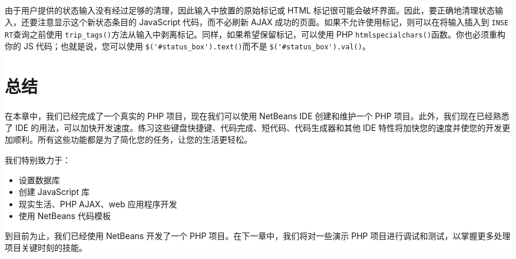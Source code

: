 由于用户提供的状态输入没有经过足够的清理，因此输入中放置的原始标记或 HTML 标记很可能会破坏界面。因此，要正确地清理状态输入，还要注意显示这个新状态条目的 JavaScript 代码，而不必刷新 AJAX 成功的页面。如果不允许使用标记，则可以在将输入插入到 `INSERT`查询之前使用 `trip_tags()`方法从输入中剥离标记。同样，如果希望保留标记，可以使用 PHP `htmlspecialchars()`函数。你也必须重构你的 JS 代码；也就是说，您可以使用 `$('#status_box').text()`而不是 `$('#status_box').val()`。

# 总结

在本章中，我们已经完成了一个真实的 PHP 项目，现在我们可以使用 NetBeans IDE 创建和维护一个 PHP 项目。此外，我们现在已经熟悉了 IDE 的用法，可以加快开发速度。练习这些键盘快捷键、代码完成、短代码、代码生成器和其他 IDE 特性将加快您的速度并使您的开发更加顺利。所有这些功能都是为了简化您的任务，让您的生活更轻松。

我们特别致力于：

*   设置数据库
*   创建 JavaScript 库
*   现实生活、PHP AJAX、web 应用程序开发
*   使用 NetBeans 代码模板

到目前为止，我们已经使用 NetBeans 开发了一个 PHP 项目。在下一章中，我们将对一些演示 PHP 项目进行调试和测试，以掌握更多处理项目关键时刻的技能。